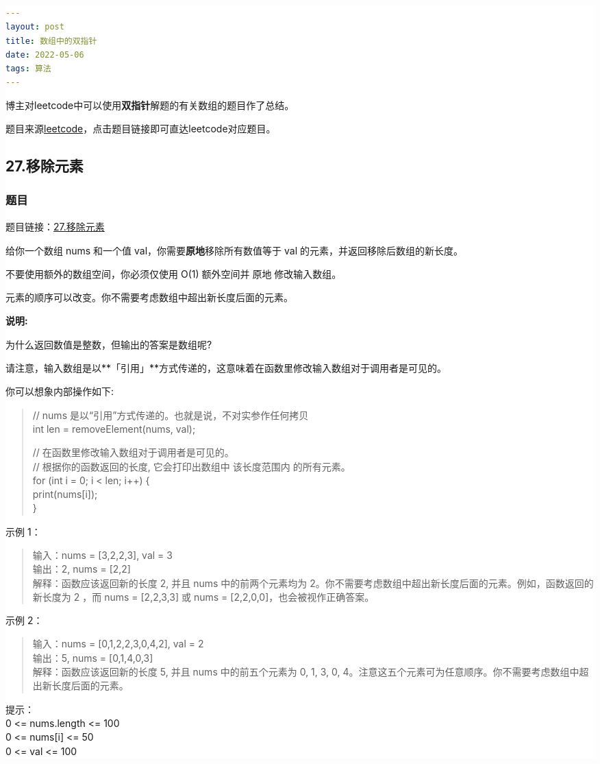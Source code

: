 ```yaml
---
layout: post
title: 数组中的双指针
date: 2022-05-06
tags: 算法
---
```


博主对leetcode中可以使用**双指针**解题的有关数组的题目作了总结。

题目来源[leetcode](https://leetcode-cn.com/)，点击题目链接即可直达leetcode对应题目。



## 27.移除元素

### 题目

题目链接：[27.移除元素](https://leetcode-cn.com/problems/remove-element/)

给你一个数组 nums 和一个值 val，你需要**原地**移除所有数值等于 val 的元素，并返回移除后数组的新长度。

不要使用额外的数组空间，你必须仅使用 O(1) 额外空间并 原地 修改输入数组。

元素的顺序可以改变。你不需要考虑数组中超出新长度后面的元素。

**说明:**

为什么返回数值是整数，但输出的答案是数组呢?

请注意，输入数组是以**「引用」**方式传递的，这意味着在函数里修改输入数组对于调用者是可见的。

你可以想象内部操作如下:

> // nums 是以“引用”方式传递的。也就是说，不对实参作任何拷贝<br />
> int len = removeElement(nums, val);
>
> // 在函数里修改输入数组对于调用者是可见的。<br />
> // 根据你的函数返回的长度, 它会打印出数组中 该长度范围内 的所有元素。<br />
> for (int i = 0; i < len; i++) {<br />
>     print(nums[i]);<br />
> }

示例 1：

> 输入：nums = [3,2,2,3], val = 3<br />
> 输出：2, nums = [2,2]<br />
> 解释：函数应该返回新的长度 2, 并且 nums 中的前两个元素均为 2。你不需要考虑数组中超出新长度后面的元素。例如，函数返回的新长度为 2 ，而 nums = [2,2,3,3] 或 nums = [2,2,0,0]，也会被视作正确答案。

示例 2：
> 输入：nums = [0,1,2,2,3,0,4,2], val = 2<br />
> 输出：5, nums = [0,1,4,0,3]<br />
> 解释：函数应该返回新的长度 5, 并且 nums 中的前五个元素为 0, 1, 3, 0, 4。注意这五个元素可为任意顺序。你不需要考虑数组中超出新长度后面的元素。

提示：<br />
0 <= nums.length <= 100<br />
0 <= nums[i] <= 50<br />
0 <= val <= 100
